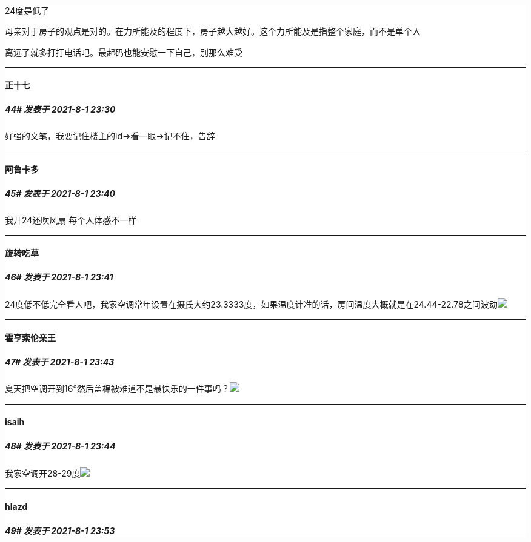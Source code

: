 
24度是低了

母亲对于房子的观点是对的。在力所能及的程度下，房子越大越好。这个力所能及是指整个家庭，而不是单个人

离远了就多打打电话吧。最起码也能安慰一下自己，别那么难受


*****

####  正十七  
##### 44#       发表于 2021-8-1 23:30


好强的文笔，我要记住楼主的id→看一眼→记不住，告辞


*****

####  阿鲁卡多  
##### 45#       发表于 2021-8-1 23:40


我开24还吹风扇 每个人体感不一样


*****

####  旋转吃草  
##### 46#       发表于 2021-8-1 23:41


24度低不低完全看人吧，我家空调常年设置在摄氏大约23.3333度，如果温度计准的话，房间温度大概就是在24.44-22.78之间波动<img src="https://static.saraba1st.com/image/smiley/face2017/068.png" referrerpolicy="no-referrer">


*****

####  霍亨索伦亲王  
##### 47#       发表于 2021-8-1 23:43


夏天把空调开到16°然后盖棉被难道不是最快乐的一件事吗？<img src="https://static.saraba1st.com/image/smiley/face2017/007.png" referrerpolicy="no-referrer">


*****

####  isaih  
##### 48#       发表于 2021-8-1 23:44


我家空调开28-29度<img src="https://static.saraba1st.com/image/smiley/face2017/067.png" referrerpolicy="no-referrer">


*****

####  hlazd  
##### 49#       发表于 2021-8-1 23:53
